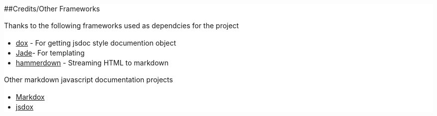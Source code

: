 ##Credits/Other Frameworks

Thanks to the following frameworks used as dependcies for the project
* [dox](https://github.com/visionmedia/dox) - For getting jsdoc style documention object
* [Jade](http://jade-lang.com/ )- For templating
* [hammerdown](https://github.com/tjchaplin/hammerdown) - Streaming HTML to markdown

Other markdown javascript documentation projects
* [Markdox](http://cbou.github.io/markdox/)
* [jsdox](http://jsdox.org/)